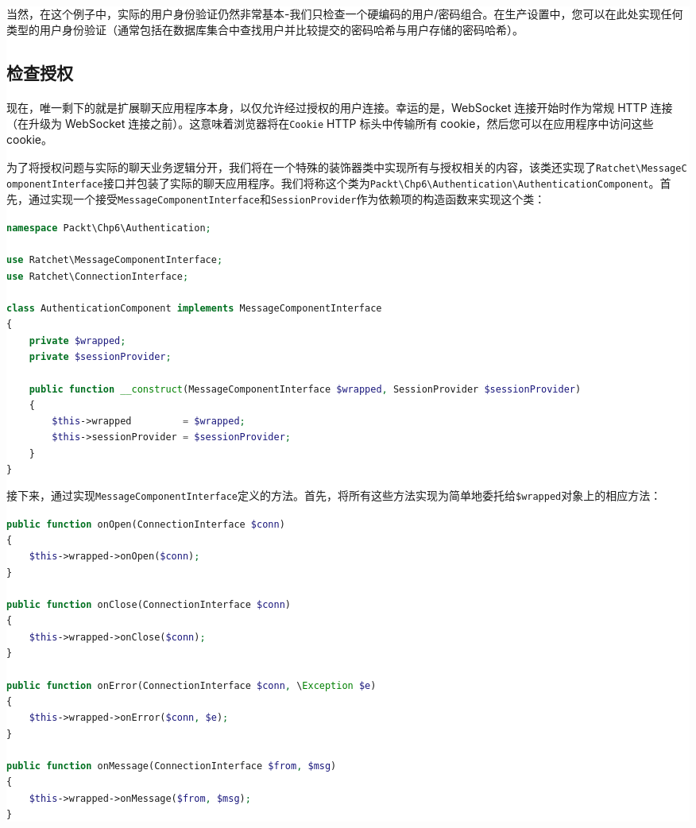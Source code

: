 当然，在这个例子中，实际的用户身份验证仍然非常基本-我们只检查一个硬编码的用户/密码组合。在生产设置中，您可以在此处实现任何类型的用户身份验证（通常包括在数据库集合中查找用户并比较提交的密码哈希与用户存储的密码哈希）。

## 检查授权

现在，唯一剩下的就是扩展聊天应用程序本身，以仅允许经过授权的用户连接。幸运的是，WebSocket 连接开始时作为常规 HTTP 连接（在升级为 WebSocket 连接之前）。这意味着浏览器将在`Cookie` HTTP 标头中传输所有 cookie，然后您可以在应用程序中访问这些 cookie。

为了将授权问题与实际的聊天业务逻辑分开，我们将在一个特殊的装饰器类中实现所有与授权相关的内容，该类还实现了`Ratchet\MessageComponentInterface`接口并包装了实际的聊天应用程序。我们将称这个类为`Packt\Chp6\Authentication\AuthenticationComponent`。首先，通过实现一个接受`MessageComponentInterface`和`SessionProvider`作为依赖项的构造函数来实现这个类：

```php
namespace Packt\Chp6\Authentication; 

use Ratchet\MessageComponentInterface; 
use Ratchet\ConnectionInterface; 

class AuthenticationComponent implements MessageComponentInterface 
{ 
    private $wrapped; 
    private $sessionProvider; 

    public function __construct(MessageComponentInterface $wrapped, SessionProvider $sessionProvider) 
    { 
        $this->wrapped         = $wrapped; 
        $this->sessionProvider = $sessionProvider; 
    } 
} 

```

接下来，通过实现`MessageComponentInterface`定义的方法。首先，将所有这些方法实现为简单地委托给`$wrapped`对象上的相应方法：

```php
public function onOpen(ConnectionInterface $conn) 
{ 
    $this->wrapped->onOpen($conn); 
} 

public function onClose(ConnectionInterface $conn) 
{ 
    $this->wrapped->onClose($conn); 
} 

public function onError(ConnectionInterface $conn, \Exception $e) 
{ 
    $this->wrapped->onError($conn, $e); 
} 

public function onMessage(ConnectionInterface $from, $msg) 
{ 
    $this->wrapped->onMessage($from, $msg); 
} 

```
